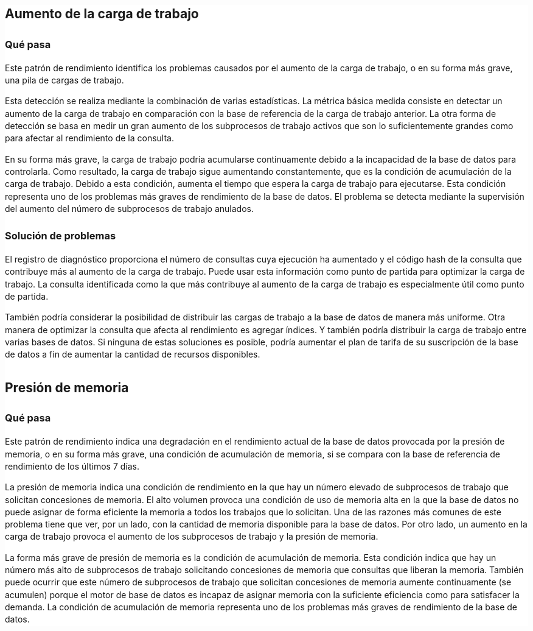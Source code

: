 ## <a name="workload-increase"></a>Aumento de la carga de trabajo

### <a name="what-is-happening"></a>Qué pasa

Este patrón de rendimiento identifica los problemas causados por el aumento de la carga de trabajo, o en su forma más grave, una pila de cargas de trabajo.

Esta detección se realiza mediante la combinación de varias estadísticas. La métrica básica medida consiste en detectar un aumento de la carga de trabajo en comparación con la base de referencia de la carga de trabajo anterior. La otra forma de detección se basa en medir un gran aumento de los subprocesos de trabajo activos que son lo suficientemente grandes como para afectar al rendimiento de la consulta.

En su forma más grave, la carga de trabajo podría acumularse continuamente debido a la incapacidad de la base de datos para controlarla. Como resultado, la carga de trabajo sigue aumentando constantemente, que es la condición de acumulación de la carga de trabajo. Debido a esta condición, aumenta el tiempo que espera la carga de trabajo para ejecutarse. Esta condición representa uno de los problemas más graves de rendimiento de la base de datos. El problema se detecta mediante la supervisión del aumento del número de subprocesos de trabajo anulados.

### <a name="troubleshooting"></a>Solución de problemas

El registro de diagnóstico proporciona el número de consultas cuya ejecución ha aumentado y el código hash de la consulta que contribuye más al aumento de la carga de trabajo. Puede usar esta información como punto de partida para optimizar la carga de trabajo. La consulta identificada como la que más contribuye al aumento de la carga de trabajo es especialmente útil como punto de partida.

También podría considerar la posibilidad de distribuir las cargas de trabajo a la base de datos de manera más uniforme. Otra manera de optimizar la consulta que afecta al rendimiento es agregar índices. Y también podría distribuir la carga de trabajo entre varias bases de datos. Si ninguna de estas soluciones es posible, podría aumentar el plan de tarifa de su suscripción de la base de datos a fin de aumentar la cantidad de recursos disponibles.

## <a name="memory-pressure"></a>Presión de memoria

### <a name="what-is-happening"></a>Qué pasa

Este patrón de rendimiento indica una degradación en el rendimiento actual de la base de datos provocada por la presión de memoria, o en su forma más grave, una condición de acumulación de memoria, si se compara con la base de referencia de rendimiento de los últimos 7 días.

La presión de memoria indica una condición de rendimiento en la que hay un número elevado de subprocesos de trabajo que solicitan concesiones de memoria. El alto volumen provoca una condición de uso de memoria alta en la que la base de datos no puede asignar de forma eficiente la memoria a todos los trabajos que lo solicitan. Una de las razones más comunes de este problema tiene que ver, por un lado, con la cantidad de memoria disponible para la base de datos. Por otro lado, un aumento en la carga de trabajo provoca el aumento de los subprocesos de trabajo y la presión de memoria.

La forma más grave de presión de memoria es la condición de acumulación de memoria. Esta condición indica que hay un número más alto de subprocesos de trabajo solicitando concesiones de memoria que consultas que liberan la memoria. También puede ocurrir que este número de subprocesos de trabajo que solicitan concesiones de memoria aumente continuamente (se acumulen) porque el motor de base de datos es incapaz de asignar memoria con la suficiente eficiencia como para satisfacer la demanda. La condición de acumulación de memoria representa uno de los problemas más graves de rendimiento de la base de datos.
